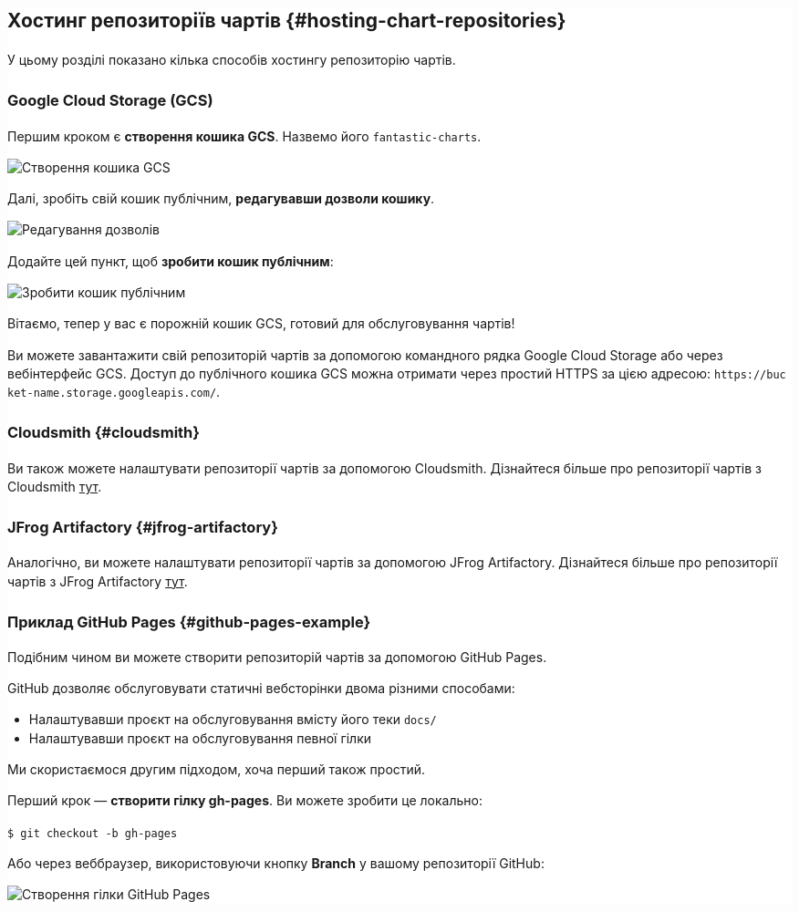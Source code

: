 ## Хостинг репозиторіїв чартів {#hosting-chart-repositories}

У цьому розділі показано кілька способів хостингу репозиторію чартів.

### Google Cloud Storage (GCS)

Першим кроком є **створення кошика GCS**. Назвемо його `fantastic-charts`.

![Створення кошика GCS](https://helm.sh/img/create-a-bucket.png)

Далі, зробіть свій кошик публічним, **редагувавши дозволи кошику**.

![Редагування дозволів](https://helm.sh/img/edit-permissions.png)

Додайте цей пункт, щоб **зробити кошик публічним**:

![Зробити кошик публічним](https://helm.sh/img/make-bucket-public.png)

Вітаємо, тепер у вас є порожній кошик GCS, готовий для обслуговування чартів!

Ви можете завантажити свій репозиторій чартів за допомогою командного рядка Google Cloud Storage або через вебінтерфейс GCS. Доступ до публічного кошика GCS можна отримати через простий HTTPS за цією адресою: `https://bucket-name.storage.googleapis.com/`.

### Cloudsmith {#cloudsmith}

Ви також можете налаштувати репозиторії чартів за допомогою Cloudsmith. Дізнайтеся більше про репозиторії чартів з Cloudsmith [тут](https://help.cloudsmith.io/docs/helm-chart-repository).

### JFrog Artifactory {#jfrog-artifactory}

Аналогічно, ви можете налаштувати репозиторії чартів за допомогою JFrog Artifactory. Дізнайтеся більше про репозиторії чартів з JFrog Artifactory [тут](https://www.jfrog.com/confluence/display/RTF/Helm+Chart+Repositories).

### Приклад GitHub Pages {#github-pages-example}

Подібним чином ви можете створити репозиторій чартів за допомогою GitHub Pages.

GitHub дозволяє обслуговувати статичні вебсторінки двома різними способами:

- Налаштувавши проєкт на обслуговування вмісту його теки `docs/`
- Налаштувавши проєкт на обслуговування певної гілки

Ми скористаємося другим підходом, хоча перший також простий.

Перший крок — **створити гілку gh-pages**. Ви можете зробити це локально:

```console
$ git checkout -b gh-pages
```

Або через веббраузер, використовуючи кнопку **Branch** у вашому репозиторії GitHub:

![Створення гілки GitHub Pages](https://helm.sh/img/create-a-gh-page-button.png)
